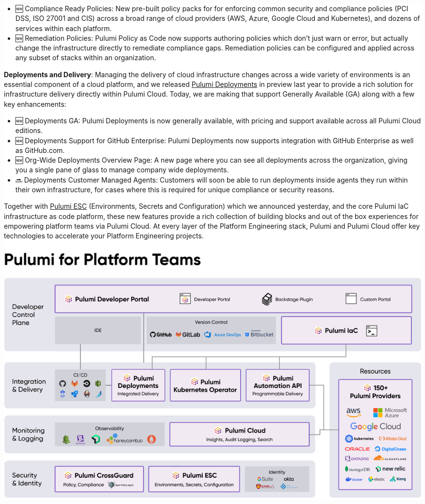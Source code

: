* 🆕 Compliance Ready Policies:  New pre-built policy packs for for enforcing common security and compliance policies (PCI DSS, ISO 27001 and CIS) across a broad range of cloud providers (AWS, Azure, Google Cloud and Kubernetes), and dozens of services within each platform.
* 🆕 Remediation Policies: Pulumi Policy as Code now supports authoring policies which don’t just warn or error, but actually change the infrastructure directly to remediate compliance gaps. Remediation policies can be configured and applied across any subset of stacks within an organization.

__Deployments and Delivery__:  Managing the delivery of cloud infrastructure changes across a wide variety of environments is an essential component of a cloud platform, and we released [Pulumi Deployments](/product/pulumi-deployments) in preview last year to provide a rich solution for infrastructure delivery directly within Pulumi Cloud.  Today, we are making that support Generally Available (GA) along with a few key enhancements:

* 🆕 Deployments GA: Pulumi Deployments is now generally available, with pricing and support available across all Pulumi Cloud editions.
* 🆕 Deployments Support for GitHub Enterprise: Pulumi Deployments now supports integration with GitHub Enterprise as well as GitHub.com.
* 🆕 Org-Wide Deployments Overview Page: A new page where you can see all deployments across the organization, giving you a single pane of glass to manage company wide deployments.
* 🔜 Deployments Customer Managed Agents: Customers will soon be able to run deployments inside agents they run within their own infrastructure, for cases where this is required for unique compliance or security reasons.

Together with [Pulumi ESC](/blog/environments-secrets-configurations-management/) (Environments, Secrets and Configuration) which we announced yesterday, and the core Pulumi IaC infrastructure as code platform, these new features provide a rich collection of building blocks and out of the box experiences for empowering platform teams via Pulumi Cloud.  At every layer of the Platform Engineering stack, Pulumi and Pulumi Cloud offer key technologies to accelerate your Platform Engineering projects.

![Platform Team Layer Cake](./platform-teams.png)
